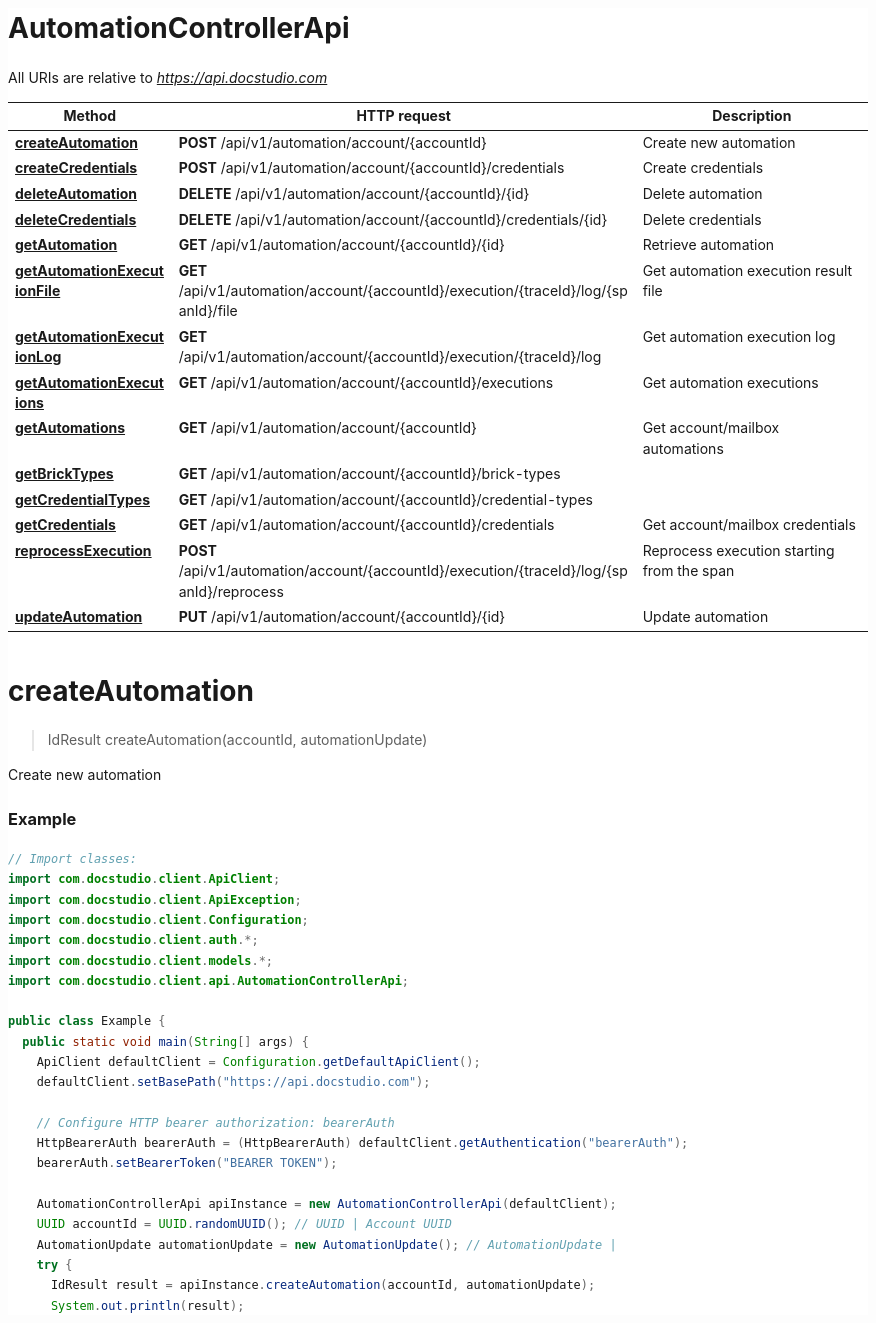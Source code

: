 # AutomationControllerApi

All URIs are relative to *https://api.docstudio.com*

| Method | HTTP request | Description |
|------------- | ------------- | -------------|
| [**createAutomation**](AutomationControllerApi.md#createAutomation) | **POST** /api/v1/automation/account/{accountId} | Create new automation |
| [**createCredentials**](AutomationControllerApi.md#createCredentials) | **POST** /api/v1/automation/account/{accountId}/credentials | Create credentials |
| [**deleteAutomation**](AutomationControllerApi.md#deleteAutomation) | **DELETE** /api/v1/automation/account/{accountId}/{id} | Delete automation |
| [**deleteCredentials**](AutomationControllerApi.md#deleteCredentials) | **DELETE** /api/v1/automation/account/{accountId}/credentials/{id} | Delete credentials |
| [**getAutomation**](AutomationControllerApi.md#getAutomation) | **GET** /api/v1/automation/account/{accountId}/{id} | Retrieve automation |
| [**getAutomationExecutionFile**](AutomationControllerApi.md#getAutomationExecutionFile) | **GET** /api/v1/automation/account/{accountId}/execution/{traceId}/log/{spanId}/file | Get automation execution result file |
| [**getAutomationExecutionLog**](AutomationControllerApi.md#getAutomationExecutionLog) | **GET** /api/v1/automation/account/{accountId}/execution/{traceId}/log | Get automation execution log |
| [**getAutomationExecutions**](AutomationControllerApi.md#getAutomationExecutions) | **GET** /api/v1/automation/account/{accountId}/executions | Get automation executions |
| [**getAutomations**](AutomationControllerApi.md#getAutomations) | **GET** /api/v1/automation/account/{accountId} | Get account/mailbox automations |
| [**getBrickTypes**](AutomationControllerApi.md#getBrickTypes) | **GET** /api/v1/automation/account/{accountId}/brick-types |  |
| [**getCredentialTypes**](AutomationControllerApi.md#getCredentialTypes) | **GET** /api/v1/automation/account/{accountId}/credential-types |  |
| [**getCredentials**](AutomationControllerApi.md#getCredentials) | **GET** /api/v1/automation/account/{accountId}/credentials | Get account/mailbox credentials |
| [**reprocessExecution**](AutomationControllerApi.md#reprocessExecution) | **POST** /api/v1/automation/account/{accountId}/execution/{traceId}/log/{spanId}/reprocess | Reprocess execution starting from the span |
| [**updateAutomation**](AutomationControllerApi.md#updateAutomation) | **PUT** /api/v1/automation/account/{accountId}/{id} | Update automation |


<a id="createAutomation"></a>
# **createAutomation**
> IdResult createAutomation(accountId, automationUpdate)

Create new automation

### Example
```java
// Import classes:
import com.docstudio.client.ApiClient;
import com.docstudio.client.ApiException;
import com.docstudio.client.Configuration;
import com.docstudio.client.auth.*;
import com.docstudio.client.models.*;
import com.docstudio.client.api.AutomationControllerApi;

public class Example {
  public static void main(String[] args) {
    ApiClient defaultClient = Configuration.getDefaultApiClient();
    defaultClient.setBasePath("https://api.docstudio.com");
    
    // Configure HTTP bearer authorization: bearerAuth
    HttpBearerAuth bearerAuth = (HttpBearerAuth) defaultClient.getAuthentication("bearerAuth");
    bearerAuth.setBearerToken("BEARER TOKEN");

    AutomationControllerApi apiInstance = new AutomationControllerApi(defaultClient);
    UUID accountId = UUID.randomUUID(); // UUID | Account UUID
    AutomationUpdate automationUpdate = new AutomationUpdate(); // AutomationUpdate | 
    try {
      IdResult result = apiInstance.createAutomation(accountId, automationUpdate);
      System.out.println(result);
```